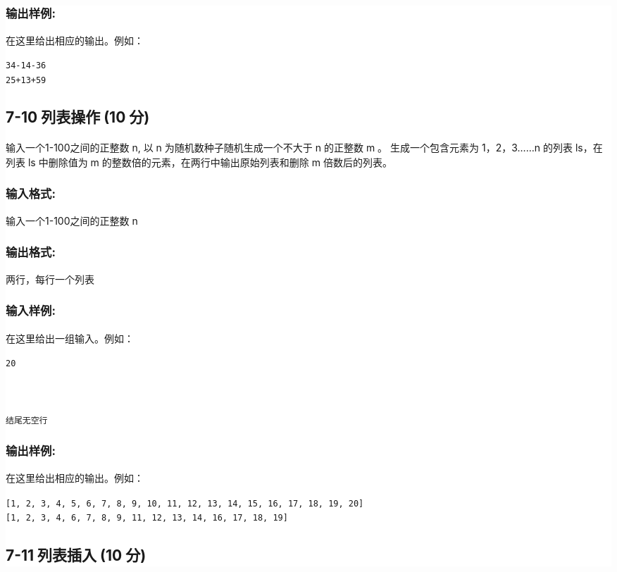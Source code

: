 

### 输出样例:

在这里给出相应的输出。例如：

```out
34-14-36
25+13+59
```





## 7-10 列表操作 (10 分)

输入一个1-100之间的正整数 n, 以 n 为随机数种子随机生成一个不大于 n 的正整数 m 。 生成一个包含元素为 1，2，3……n 的列表 ls，在列表 ls 中删除值为 m 的整数倍的元素，在两行中输出原始列表和删除 m 倍数后的列表。



### 输入格式:

输入一个1-100之间的正整数 n

### 输出格式:

两行，每行一个列表



### 输入样例:

在这里给出一组输入。例如：

```in
20



结尾无空行
```

### 输出样例:

在这里给出相应的输出。例如：

```out
[1, 2, 3, 4, 5, 6, 7, 8, 9, 10, 11, 12, 13, 14, 15, 16, 17, 18, 19, 20]
[1, 2, 3, 4, 6, 7, 8, 9, 11, 12, 13, 14, 16, 17, 18, 19]
```







## 7-11 列表插入 (10 分)
